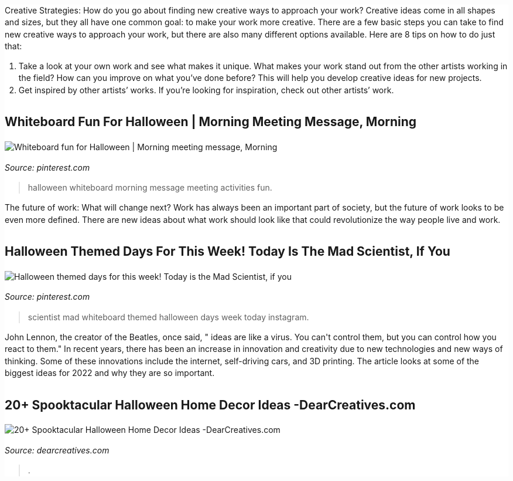	

Creative Strategies: How do you go about finding new creative ways to approach your work?
Creative ideas come in all shapes and sizes, but they all have one common goal: to make your work more creative. There are a few basic steps you can take to find new creative ways to approach your work, but there are also many different options available. Here are 8 tips on how to do just that: 
1. Take a look at your own work and see what makes it unique. What makes your work stand out from the other artists working in the field? How can you improve on what you’ve done before? This will help you develop creative ideas for new projects. 
2. Get inspired by other artists’ works. If you’re looking for inspiration, check out other artists’ work.

    
## Whiteboard Fun For Halloween | Morning Meeting Message, Morning

<img loading=lazy src="https://i.pinimg.com/736x/3e/62/ce/3e62ce71d8568b1db2ddb49cdfdaa54e.jpg" onerror="this.onerror=null;this.src='https://tse4.mm.bing.net/th?id=OIP.QHCfgXrD75Udnb1_UoIAsAHaGK&amp;pid=15.1';" alt="Whiteboard fun for Halloween | Morning meeting message, Morning">

_Source: pinterest.com_

>halloween whiteboard morning message meeting activities fun. 

	

The future of work: What will change next?
Work has always been an important part of society, but the future of work looks to be even more defined. There are new ideas about what work should look like that could revolutionize the way people live and work.

    
## Halloween Themed Days For This Week! Today Is The Mad Scientist, If You

<img loading=lazy src="https://i.pinimg.com/originals/c7/f3/ae/c7f3aee40e9c64a7e416b9146718985a.jpg" onerror="this.onerror=null;this.src='https://tse4.mm.bing.net/th?id=OIP.vLKptpFYWZTCp1zanOcaTAHaFi&amp;pid=15.1';" alt="Halloween themed days for this week! Today is the Mad Scientist, if you">

_Source: pinterest.com_

>scientist mad whiteboard themed halloween days week today instagram. 

	

John Lennon, the creator of the Beatles, once said, " ideas are like a virus. You can't control them, but you can control how you react to them." In recent years, there has been an increase in innovation and creativity due to new technologies and new ways of thinking. Some of these innovations include the internet, self-driving cars, and 3D printing. The article looks at some of the biggest ideas for 2022 and why they are so important.

    
## 20+ Spooktacular Halloween Home Decor Ideas -DearCreatives.com

<img loading=lazy src="https://dearcreatives-completedigitals.netdna-ssl.com/wp-content/uploads/2019/10/Halloween-Chalkboard-Art-Trick-or-Treat-Chalkboard-Art-Sign-See-this-and-other-chalkboard-art-ideas-at-©-2019-DearCreatives.com-T-1-683x1024.png" onerror="this.onerror=null;this.src='https://tse4.mm.bing.net/th?id=OIP.iSKZnxE-fjKWgP-Emvim7AHaLG&amp;pid=15.1';" alt="20+ Spooktacular Halloween Home Decor Ideas -DearCreatives.com">

_Source: dearcreatives.com_

>. 
